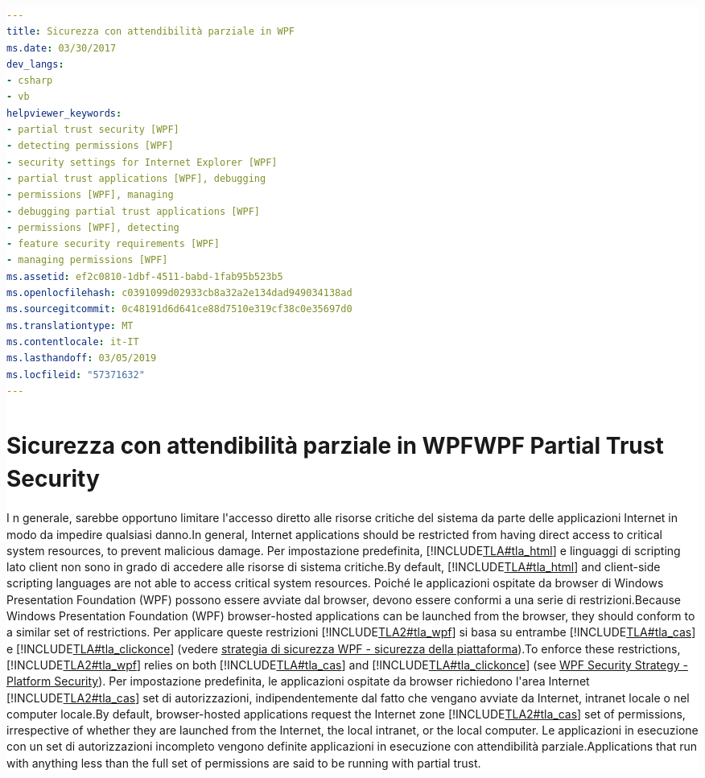 ```yaml
---
title: Sicurezza con attendibilità parziale in WPF
ms.date: 03/30/2017
dev_langs:
- csharp
- vb
helpviewer_keywords:
- partial trust security [WPF]
- detecting permissions [WPF]
- security settings for Internet Explorer [WPF]
- partial trust applications [WPF], debugging
- permissions [WPF], managing
- debugging partial trust applications [WPF]
- permissions [WPF], detecting
- feature security requirements [WPF]
- managing permissions [WPF]
ms.assetid: ef2c0810-1dbf-4511-babd-1fab95b523b5
ms.openlocfilehash: c0391099d02933cb8a32a2e134dad949034138ad
ms.sourcegitcommit: 0c48191d6d641ce88d7510e319cf38c0e35697d0
ms.translationtype: MT
ms.contentlocale: it-IT
ms.lasthandoff: 03/05/2019
ms.locfileid: "57371632"
---
```

# <a name="wpf-partial-trust-security"></a><span data-ttu-id="7e5b1-102">Sicurezza con attendibilità parziale in WPF</span><span class="sxs-lookup"><span data-stu-id="7e5b1-102">WPF Partial Trust Security</span></span>
<a name="introduction"></a><span data-ttu-id="7e5b1-103">I n generale, sarebbe opportuno limitare l'accesso diretto alle risorse critiche del sistema da parte delle applicazioni Internet in modo da impedire qualsiasi danno.</span><span class="sxs-lookup"><span data-stu-id="7e5b1-103">In general, Internet applications should be restricted from having direct access to critical system resources, to prevent malicious damage.</span></span> <span data-ttu-id="7e5b1-104">Per impostazione predefinita, [!INCLUDE[TLA#tla_html](../../../includes/tlasharptla-html-md.md)] e linguaggi di scripting lato client non sono in grado di accedere alle risorse di sistema critiche.</span><span class="sxs-lookup"><span data-stu-id="7e5b1-104">By default, [!INCLUDE[TLA#tla_html](../../../includes/tlasharptla-html-md.md)] and client-side scripting languages are not able to access critical system resources.</span></span> <span data-ttu-id="7e5b1-105">Poiché le applicazioni ospitate da browser di Windows Presentation Foundation (WPF) possono essere avviate dal browser, devono essere conformi a una serie di restrizioni.</span><span class="sxs-lookup"><span data-stu-id="7e5b1-105">Because Windows Presentation Foundation (WPF) browser-hosted applications can be launched from the browser, they should conform to a similar set of restrictions.</span></span> <span data-ttu-id="7e5b1-106">Per applicare queste restrizioni [!INCLUDE[TLA2#tla_wpf](../../../includes/tla2sharptla-wpf-md.md)] si basa su entrambe [!INCLUDE[TLA#tla_cas](../../../includes/tlasharptla-cas-md.md)] e [!INCLUDE[TLA#tla_clickonce](../../../includes/tlasharptla-clickonce-md.md)] (vedere [strategia di sicurezza WPF - sicurezza della piattaforma](wpf-security-strategy-platform-security.md)).</span><span class="sxs-lookup"><span data-stu-id="7e5b1-106">To enforce these restrictions, [!INCLUDE[TLA2#tla_wpf](../../../includes/tla2sharptla-wpf-md.md)] relies on both [!INCLUDE[TLA#tla_cas](../../../includes/tlasharptla-cas-md.md)] and [!INCLUDE[TLA#tla_clickonce](../../../includes/tlasharptla-clickonce-md.md)] (see [WPF Security Strategy - Platform Security](wpf-security-strategy-platform-security.md)).</span></span> <span data-ttu-id="7e5b1-107">Per impostazione predefinita, le applicazioni ospitate da browser richiedono l'area Internet [!INCLUDE[TLA2#tla_cas](../../../includes/tla2sharptla-cas-md.md)] set di autorizzazioni, indipendentemente dal fatto che vengano avviate da Internet, intranet locale o nel computer locale.</span><span class="sxs-lookup"><span data-stu-id="7e5b1-107">By default, browser-hosted applications request the Internet zone [!INCLUDE[TLA2#tla_cas](../../../includes/tla2sharptla-cas-md.md)] set of permissions, irrespective of whether they are launched from the Internet, the local intranet, or the local computer.</span></span> <span data-ttu-id="7e5b1-108">Le applicazioni in esecuzione con un set di autorizzazioni incompleto vengono definite applicazioni in esecuzione con attendibilità parziale.</span><span class="sxs-lookup"><span data-stu-id="7e5b1-108">Applications that run with anything less than the full set of permissions are said to be running with partial trust.</span></span>  